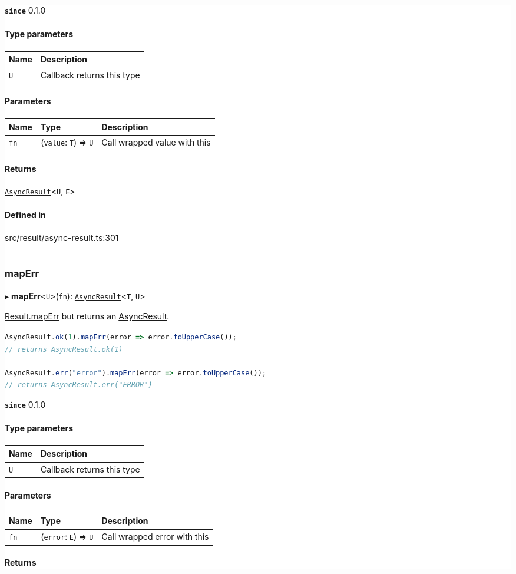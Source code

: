 **`since`** 0.1.0

#### Type parameters

| Name | Description |
| :------ | :------ |
| `U` | Callback returns this type |

#### Parameters

| Name | Type | Description |
| :------ | :------ | :------ |
| `fn` | (`value`: `T`) => `U` | Call wrapped value with this |

#### Returns

[`AsyncResult`](index.md)<`U`, `E`\>

#### Defined in

[src/result/async-result.ts:301](https://github.com/Cazoo-uk/maybe/blob/40d98a8/src/result/async-result.ts#L301)

___

### mapErr

▸ **mapErr**<`U`\>(`fn`): [`AsyncResult`](index.md)<`T`, `U`\>

 [Result.mapErr](../Result/index.md#maperr) but returns an [AsyncResult](index.md).

```typescript
AsyncResult.ok(1).mapErr(error => error.toUpperCase());
// returns AsyncResult.ok(1)

AsyncResult.err("error").mapErr(error => error.toUpperCase());
// returns AsyncResult.err("ERROR")
```

**`since`** 0.1.0

#### Type parameters

| Name | Description |
| :------ | :------ |
| `U` | Callback returns this type |

#### Parameters

| Name | Type | Description |
| :------ | :------ | :------ |
| `fn` | (`error`: `E`) => `U` | Call wrapped error with this |

#### Returns

